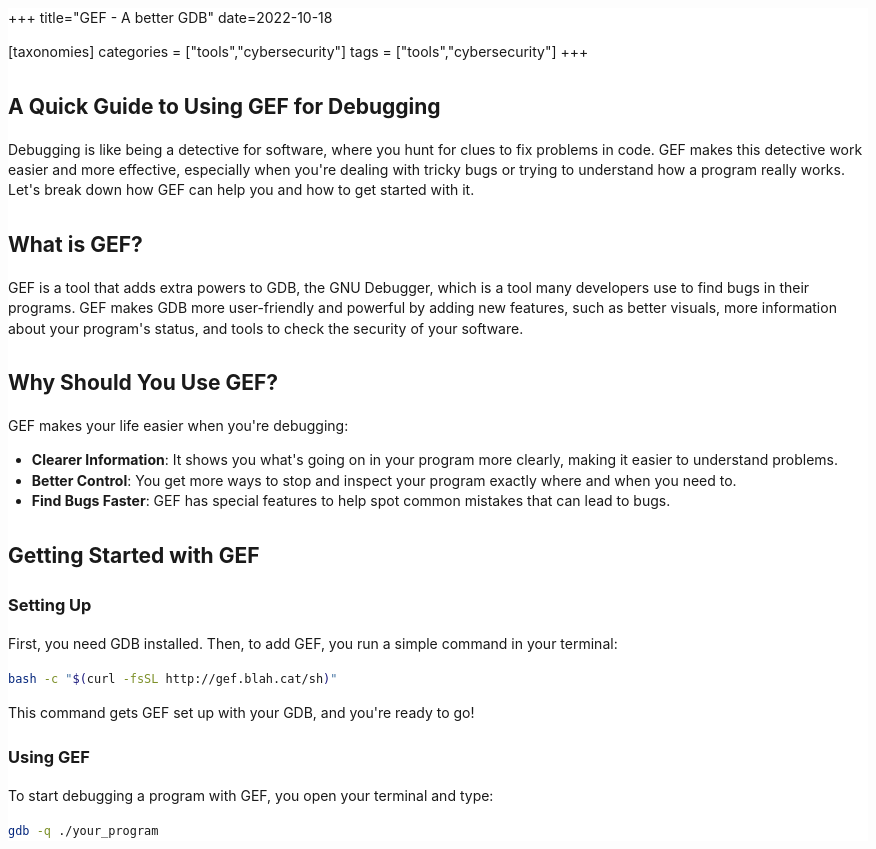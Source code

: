 +++
title="GEF - A better GDB"
date=2022-10-18

[taxonomies]
categories = ["tools","cybersecurity"]
tags = ["tools","cybersecurity"]
+++


## A Quick Guide to Using GEF for Debugging

Debugging is like being a detective for software, where you hunt for clues to fix problems in code. GEF makes this detective work easier and more effective, especially when you're dealing with tricky bugs or trying to understand how a program really works. Let's break down how GEF can help you and how to get started with it.

## What is GEF?

GEF is a tool that adds extra powers to GDB, the GNU Debugger, which is a tool many developers use to find bugs in their programs. GEF makes GDB more user-friendly and powerful by adding new features, such as better visuals, more information about your program's status, and tools to check the security of your software.

## Why Should You Use GEF?

GEF makes your life easier when you're debugging:

- **Clearer Information**: It shows you what's going on in your program more clearly, making it easier to understand problems.
- **Better Control**: You get more ways to stop and inspect your program exactly where and when you need to.
- **Find Bugs Faster**: GEF has special features to help spot common mistakes that can lead to bugs.

## Getting Started with GEF

### Setting Up

First, you need GDB installed. Then, to add GEF, you run a simple command in your terminal:

```bash
bash -c "$(curl -fsSL http://gef.blah.cat/sh)"
```

This command gets GEF set up with your GDB, and you're ready to go!

### Using GEF

To start debugging a program with GEF, you open your terminal and type:

```bash
gdb -q ./your_program
```
